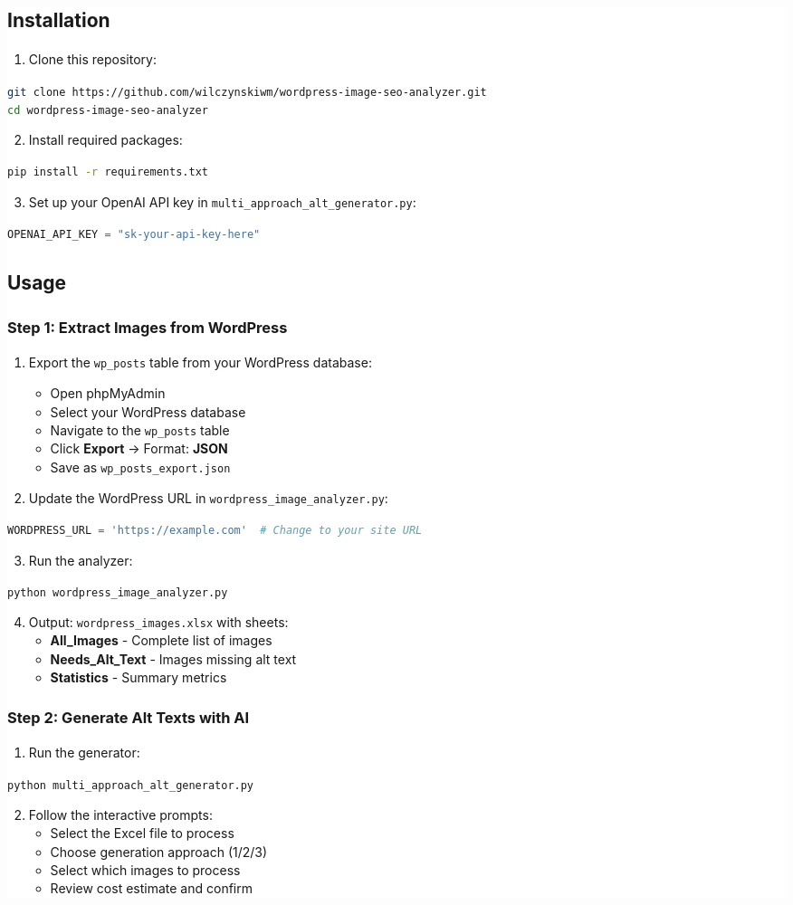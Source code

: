 ## Installation

1. Clone this repository:
```bash
git clone https://github.com/wilczynskiwm/wordpress-image-seo-analyzer.git
cd wordpress-image-seo-analyzer
```

2. Install required packages:
```bash
pip install -r requirements.txt
```

3. Set up your OpenAI API key in `multi_approach_alt_generator.py`:
```python
OPENAI_API_KEY = "sk-your-api-key-here"
```

## Usage

### Step 1: Extract Images from WordPress

1. Export the `wp_posts` table from your WordPress database:
   - Open phpMyAdmin
   - Select your WordPress database
   - Navigate to the `wp_posts` table
   - Click **Export** → Format: **JSON**
   - Save as `wp_posts_export.json`

2. Update the WordPress URL in `wordpress_image_analyzer.py`:
```python
WORDPRESS_URL = 'https://example.com'  # Change to your site URL
```

3. Run the analyzer:
```bash
python wordpress_image_analyzer.py
```

4. Output: `wordpress_images.xlsx` with sheets:
   - **All_Images** - Complete list of images
   - **Needs_Alt_Text** - Images missing alt text
   - **Statistics** - Summary metrics

### Step 2: Generate Alt Texts with AI

1. Run the generator:
```bash
python multi_approach_alt_generator.py
```

2. Follow the interactive prompts:
   - Select the Excel file to process
   - Choose generation approach (1/2/3)
   - Select which images to process
   - Review cost estimate and confirm
